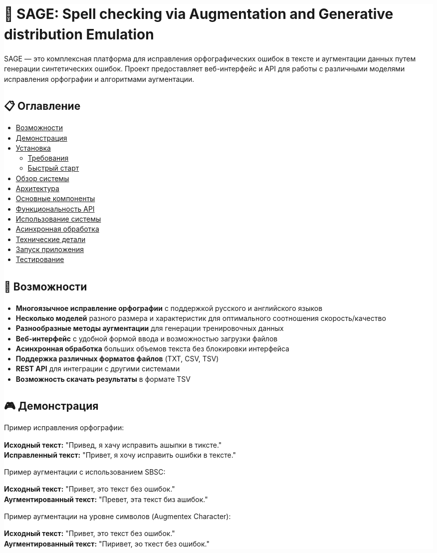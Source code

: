 # 📝 SAGE: Spell checking via Augmentation and Generative distribution Emulation

SAGE — это комплексная платформа для исправления орфографических ошибок в тексте и аугментации данных путем генерации синтетических ошибок. Проект предоставляет веб-интерфейс и API для работы с различными моделями исправления орфографии и алгоритмами аугментации.

## 📋 Оглавление
- [Возможности](#-возможности)
- [Демонстрация](#-демонстрация)
- [Установка](#-установка)
  - [Требования](#️-требования)
  - [Быстрый старт](#-быстрый-старт)
- [Обзор системы](#-обзор-системы)
- [Архитектура](#️-архитектура)
- [Основные компоненты](#-основные-компоненты)
- [Функциональность API](#-функциональность-api)
- [Использование системы](#️-использование-системы)
- [Асинхронная обработка](#️-асинхронная-обработка)
- [Технические детали](#️-технические-детали)
- [Запуск приложения](#-запуск-приложения)
- [Тестирование](#-тестирование)

## 🚀 Возможности

- **Многоязычное исправление орфографии** с поддержкой русского и английского языков
- **Несколько моделей** разного размера и характеристик для оптимального соотношения скорость/качество
- **Разнообразные методы аугментации** для генерации тренировочных данных
- **Веб-интерфейс** с удобной формой ввода и возможностью загрузки файлов
- **Асинхронная обработка** больших объемов текста без блокировки интерфейса
- **Поддержка различных форматов файлов** (TXT, CSV, TSV)
- **REST API** для интеграции с другими системами
- **Возможность скачать результаты** в формате TSV

## 🎮 Демонстрация

Пример исправления орфографии:

**Исходный текст:** "Привед, я хачу исправить ашыпки в тиксте."  
**Исправленный текст:** "Привет, я хочу исправить ошибки в тексте."

Пример аугментации с использованием SBSC:

**Исходный текст:** "Привет, это текст без ошибок."  
**Аугментированный текст:** "Превет, эта текст биз ашибок."

Пример аугментации на уровне символов (Augmentex Character):

**Исходный текст:** "Привет, это текст без ошибок."  
**Аугментированный текст:** "Пиривет, эо ткест без ошибок."
